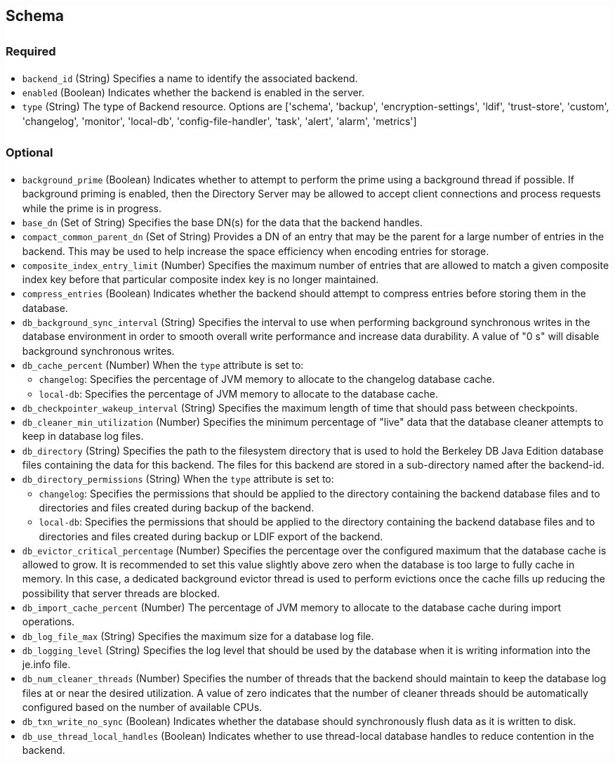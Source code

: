 
## Schema

### Required

- `backend_id` (String) Specifies a name to identify the associated backend.
- `enabled` (Boolean) Indicates whether the backend is enabled in the server.
- `type` (String) The type of Backend resource. Options are ['schema', 'backup', 'encryption-settings', 'ldif', 'trust-store', 'custom', 'changelog', 'monitor', 'local-db', 'config-file-handler', 'task', 'alert', 'alarm', 'metrics']

### Optional

- `background_prime` (Boolean) Indicates whether to attempt to perform the prime using a background thread if possible. If background priming is enabled, then the Directory Server may be allowed to accept client connections and process requests while the prime is in progress.
- `base_dn` (Set of String) Specifies the base DN(s) for the data that the backend handles.
- `compact_common_parent_dn` (Set of String) Provides a DN of an entry that may be the parent for a large number of entries in the backend. This may be used to help increase the space efficiency when encoding entries for storage.
- `composite_index_entry_limit` (Number) Specifies the maximum number of entries that are allowed to match a given composite index key before that particular composite index key is no longer maintained.
- `compress_entries` (Boolean) Indicates whether the backend should attempt to compress entries before storing them in the database.
- `db_background_sync_interval` (String) Specifies the interval to use when performing background synchronous writes in the database environment in order to smooth overall write performance and increase data durability. A value of "0 s" will disable background synchronous writes.
- `db_cache_percent` (Number) When the `type` attribute is set to:
  - `changelog`: Specifies the percentage of JVM memory to allocate to the changelog database cache.
  - `local-db`: Specifies the percentage of JVM memory to allocate to the database cache.
- `db_checkpointer_wakeup_interval` (String) Specifies the maximum length of time that should pass between checkpoints.
- `db_cleaner_min_utilization` (Number) Specifies the minimum percentage of "live" data that the database cleaner attempts to keep in database log files.
- `db_directory` (String) Specifies the path to the filesystem directory that is used to hold the Berkeley DB Java Edition database files containing the data for this backend. The files for this backend are stored in a sub-directory named after the backend-id.
- `db_directory_permissions` (String) When the `type` attribute is set to:
  - `changelog`: Specifies the permissions that should be applied to the directory containing the backend database files and to directories and files created during backup of the backend.
  - `local-db`: Specifies the permissions that should be applied to the directory containing the backend database files and to directories and files created during backup or LDIF export of the backend.
- `db_evictor_critical_percentage` (Number) Specifies the percentage over the configured maximum that the database cache is allowed to grow. It is recommended to set this value slightly above zero when the database is too large to fully cache in memory. In this case, a dedicated background evictor thread is used to perform evictions once the cache fills up reducing the possibility that server threads are blocked.
- `db_import_cache_percent` (Number) The percentage of JVM memory to allocate to the database cache during import operations.
- `db_log_file_max` (String) Specifies the maximum size for a database log file.
- `db_logging_level` (String) Specifies the log level that should be used by the database when it is writing information into the je.info file.
- `db_num_cleaner_threads` (Number) Specifies the number of threads that the backend should maintain to keep the database log files at or near the desired utilization. A value of zero indicates that the number of cleaner threads should be automatically configured based on the number of available CPUs.
- `db_txn_write_no_sync` (Boolean) Indicates whether the database should synchronously flush data as it is written to disk.
- `db_use_thread_local_handles` (Boolean) Indicates whether to use thread-local database handles to reduce contention in the backend.